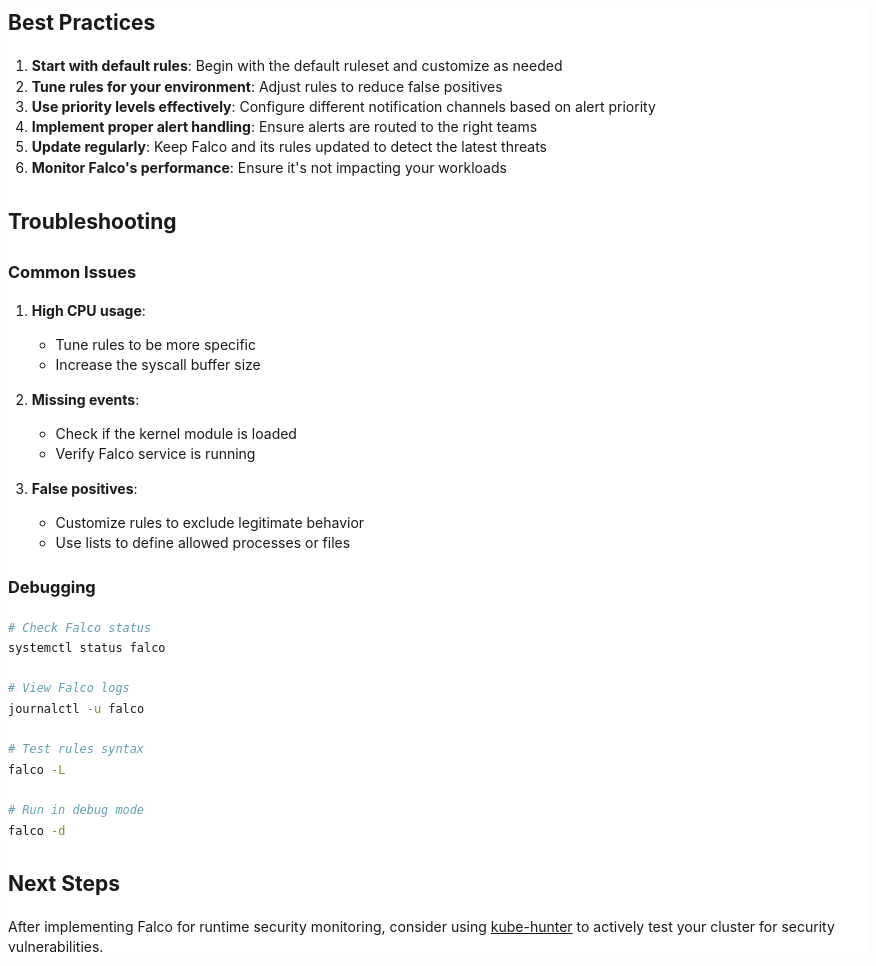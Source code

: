 ## Best Practices

1. **Start with default rules**: Begin with the default ruleset and customize as needed
2. **Tune rules for your environment**: Adjust rules to reduce false positives
3. **Use priority levels effectively**: Configure different notification channels based on alert priority
4. **Implement proper alert handling**: Ensure alerts are routed to the right teams
5. **Update regularly**: Keep Falco and its rules updated to detect the latest threats
6. **Monitor Falco's performance**: Ensure it's not impacting your workloads

## Troubleshooting

### Common Issues

1. **High CPU usage**:
   - Tune rules to be more specific
   - Increase the syscall buffer size

2. **Missing events**:
   - Check if the kernel module is loaded
   - Verify Falco service is running

3. **False positives**:
   - Customize rules to exclude legitimate behavior
   - Use lists to define allowed processes or files

### Debugging

```bash
# Check Falco status
systemctl status falco

# View Falco logs
journalctl -u falco

# Test rules syntax
falco -L

# Run in debug mode
falco -d
```

## Next Steps

After implementing Falco for runtime security monitoring, consider using [kube-hunter](kube-hunter) to actively test your cluster for security vulnerabilities.
